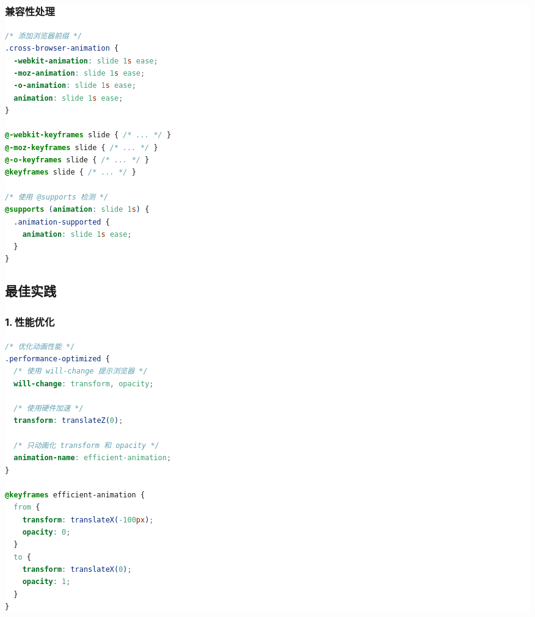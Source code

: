 ### 兼容性处理

```css
/* 添加浏览器前缀 */
.cross-browser-animation {
  -webkit-animation: slide 1s ease;
  -moz-animation: slide 1s ease;
  -o-animation: slide 1s ease;
  animation: slide 1s ease;
}

@-webkit-keyframes slide { /* ... */ }
@-moz-keyframes slide { /* ... */ }
@-o-keyframes slide { /* ... */ }
@keyframes slide { /* ... */ }

/* 使用 @supports 检测 */
@supports (animation: slide 1s) {
  .animation-supported {
    animation: slide 1s ease;
  }
}
```

## 最佳实践

### 1. 性能优化

```css
/* 优化动画性能 */
.performance-optimized {
  /* 使用 will-change 提示浏览器 */
  will-change: transform, opacity;
  
  /* 使用硬件加速 */
  transform: translateZ(0);
  
  /* 只动画化 transform 和 opacity */
  animation-name: efficient-animation;
}

@keyframes efficient-animation {
  from {
    transform: translateX(-100px);
    opacity: 0;
  }
  to {
    transform: translateX(0);
    opacity: 1;
  }
}
```
